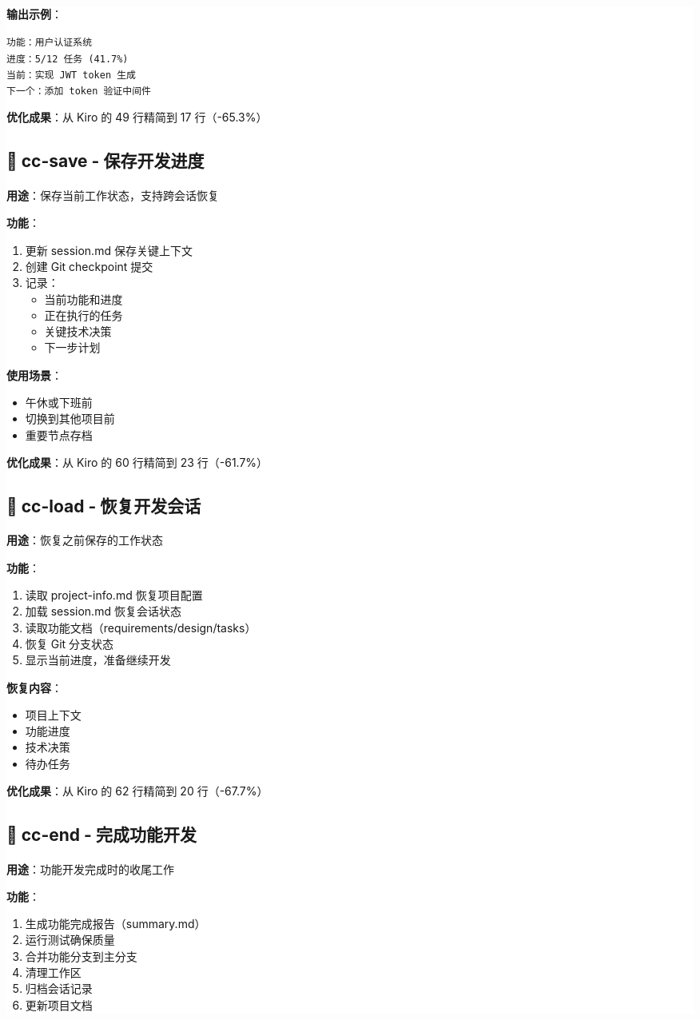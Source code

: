 **输出示例**：
```
功能：用户认证系统
进度：5/12 任务 (41.7%)
当前：实现 JWT token 生成
下一个：添加 token 验证中间件
```

**优化成果**：从 Kiro 的 49 行精简到 17 行（-65.3%）

## 💾 cc-save - 保存开发进度

**用途**：保存当前工作状态，支持跨会话恢复

**功能**：
1. 更新 session.md 保存关键上下文
2. 创建 Git checkpoint 提交
3. 记录：
   - 当前功能和进度
   - 正在执行的任务
   - 关键技术决策
   - 下一步计划

**使用场景**：
- 午休或下班前
- 切换到其他项目前
- 重要节点存档

**优化成果**：从 Kiro 的 60 行精简到 23 行（-61.7%）

## 🔄 cc-load - 恢复开发会话

**用途**：恢复之前保存的工作状态

**功能**：
1. 读取 project-info.md 恢复项目配置
2. 加载 session.md 恢复会话状态
3. 读取功能文档（requirements/design/tasks）
4. 恢复 Git 分支状态
5. 显示当前进度，准备继续开发

**恢复内容**：
- 项目上下文
- 功能进度
- 技术决策
- 待办任务

**优化成果**：从 Kiro 的 62 行精简到 20 行（-67.7%）

## 🏁 cc-end - 完成功能开发

**用途**：功能开发完成时的收尾工作

**功能**：
1. 生成功能完成报告（summary.md）
2. 运行测试确保质量
3. 合并功能分支到主分支
4. 清理工作区
5. 归档会话记录
6. 更新项目文档
